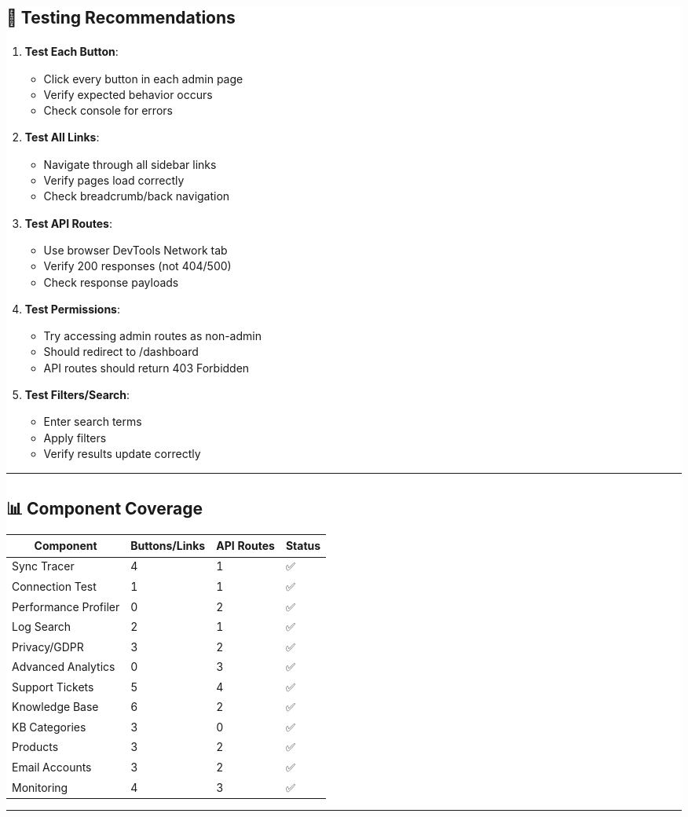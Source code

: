 
## 🧪 Testing Recommendations

1. **Test Each Button**:
   - Click every button in each admin page
   - Verify expected behavior occurs
   - Check console for errors

2. **Test All Links**:
   - Navigate through all sidebar links
   - Verify pages load correctly
   - Check breadcrumb/back navigation

3. **Test API Routes**:
   - Use browser DevTools Network tab
   - Verify 200 responses (not 404/500)
   - Check response payloads

4. **Test Permissions**:
   - Try accessing admin routes as non-admin
   - Should redirect to /dashboard
   - API routes should return 403 Forbidden

5. **Test Filters/Search**:
   - Enter search terms
   - Apply filters
   - Verify results update correctly

---

## 📊 Component Coverage

| Component            | Buttons/Links | API Routes | Status |
| -------------------- | ------------- | ---------- | ------ |
| Sync Tracer          | 4             | 1          | ✅     |
| Connection Test      | 1             | 1          | ✅     |
| Performance Profiler | 0             | 2          | ✅     |
| Log Search           | 2             | 1          | ✅     |
| Privacy/GDPR         | 3             | 2          | ✅     |
| Advanced Analytics   | 0             | 3          | ✅     |
| Support Tickets      | 5             | 4          | ✅     |
| Knowledge Base       | 6             | 2          | ✅     |
| KB Categories        | 3             | 0          | ✅     |
| Products             | 3             | 2          | ✅     |
| Email Accounts       | 3             | 2          | ✅     |
| Monitoring           | 4             | 3          | ✅     |

---